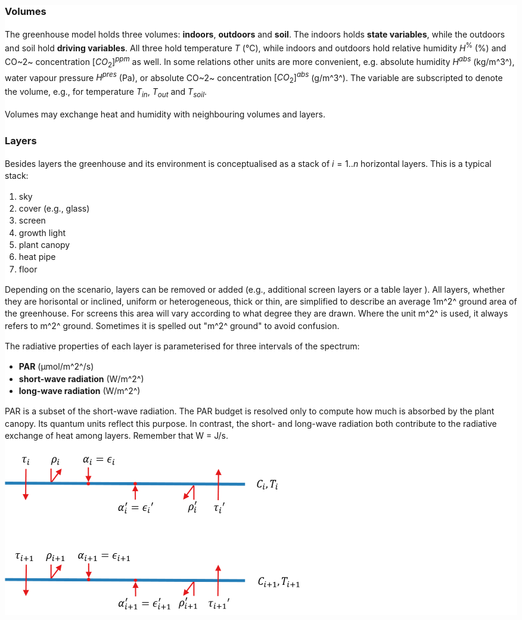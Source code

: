 ### Volumes

The greenhouse model holds three volumes: **indoors**,  **outdoors** and **soil**. The indoors holds **state variables**, while the outdoors and soil hold **driving variables**. All three hold temperature $T$ (&deg;C), while indoors and outdoors hold relative humidity $H^\%$ (%) and CO~2~ concentration $[CO_2]^{ppm}$ as well. In some relations other units are more convenient, e.g. absolute humidity $H^{abs}$ (kg/m^3^),  water vapour pressure $H^{pres}$ (Pa), or absolute CO~2~ concentration $[CO_2]^{abs}$ (g/m^3^). The variable are subscripted to denote the volume, e.g., for temperature $T_{in}$, $T_{out}$ and $T_{soil}$.

Volumes may exchange heat and humidity with neighbouring volumes and layers.

### Layers

Besides layers the greenhouse and its environment is conceptualised as a stack of $i=1..n$ horizontal layers. This is a typical stack:

1. sky
2. cover (e.g., glass)
3. screen 
4. growth light 
5. plant canopy
6. heat pipe
7. floor

Depending on the scenario, layers can be removed or added (e.g., additional screen layers or a table layer ). All layers, whether they are horisontal or inclined, uniform or heterogeneous, thick or thin, are simplified to describe an average 1m^2^ ground area of the greenhouse. For screens this area will vary according to what degree they are drawn. Where the unit m^2^ is used, it always refers to m^2^ ground. Sometimes it is spelled out "m^2^ ground" to avoid confusion.

The radiative properties of each layer is parameterised for three intervals of the spectrum:

* **PAR**  (&#956;mol/m^2^/s) 
* **short-wave radiation** (W/m^2^) 
* **long-wave radiation** (W/m^2^)

PAR is a subset of the short-wave radiation. The PAR budget is resolved only to compute how much is absorbed by the plant canopy. Its quantum units reflect this purpose. In contrast, the short- and long-wave radiation both contribute to the radiative exchange of heat among layers. Remember that W = J/s. 

<img src="..\media\models\vg\layers.png" alt="energy-budget-layers" style="zoom:50%;" />
